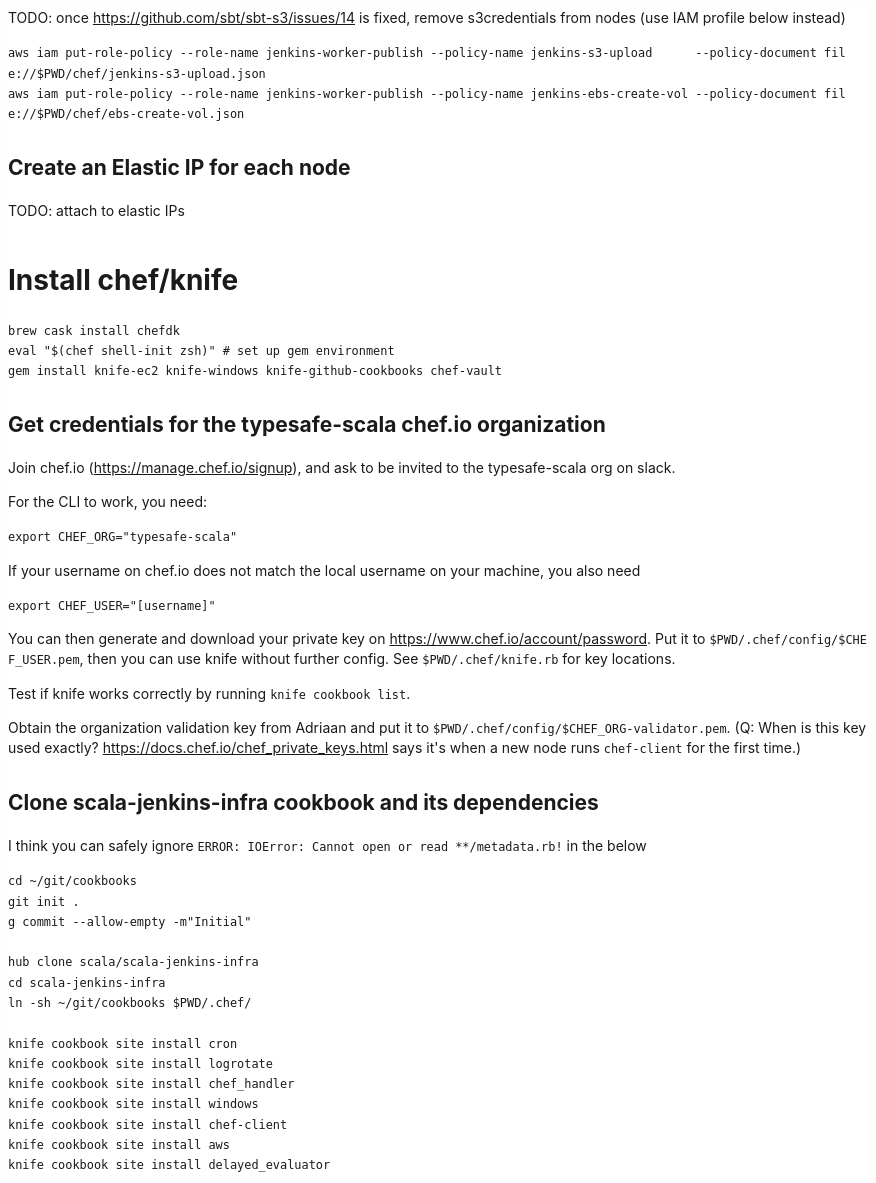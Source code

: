 TODO: once https://github.com/sbt/sbt-s3/issues/14 is fixed, remove s3credentials from nodes (use IAM profile below instead)
```
aws iam put-role-policy --role-name jenkins-worker-publish --policy-name jenkins-s3-upload      --policy-document file://$PWD/chef/jenkins-s3-upload.json
aws iam put-role-policy --role-name jenkins-worker-publish --policy-name jenkins-ebs-create-vol --policy-document file://$PWD/chef/ebs-create-vol.json
```


## Create an Elastic IP for each node
TODO: attach to elastic IPs


# Install chef/knife

```
brew cask install chefdk
eval "$(chef shell-init zsh)" # set up gem environment
gem install knife-ec2 knife-windows knife-github-cookbooks chef-vault
```

## Get credentials for the typesafe-scala chef.io organization
Join chef.io (https://manage.chef.io/signup), and ask to be invited to the typesafe-scala org on slack.

For the CLI to work, you need:
```
export CHEF_ORG="typesafe-scala"
```

If your username on chef.io does not match the local username on your machine, you also need
```
export CHEF_USER="[username]"
```

You can then generate and download your private key on https://www.chef.io/account/password. Put it to `$PWD/.chef/config/$CHEF_USER.pem`, then you can use knife without further config. See `$PWD/.chef/knife.rb` for key locations.

Test if knife works correctly by running `knife cookbook list`.

Obtain the organization validation key from Adriaan and put it to `$PWD/.chef/config/$CHEF_ORG-validator.pem`. (Q: When is this key used exactly? https://docs.chef.io/chef_private_keys.html says it's when a new node runs `chef-client` for the first time.)

## Clone scala-jenkins-infra cookbook and its dependencies

I think you can safely ignore `ERROR: IOError: Cannot open or read **/metadata.rb!` in the below

```
cd ~/git/cookbooks
git init .
g commit --allow-empty -m"Initial"

hub clone scala/scala-jenkins-infra
cd scala-jenkins-infra
ln -sh ~/git/cookbooks $PWD/.chef/

knife cookbook site install cron
knife cookbook site install logrotate
knife cookbook site install chef_handler
knife cookbook site install windows
knife cookbook site install chef-client
knife cookbook site install aws
knife cookbook site install delayed_evaluator
```